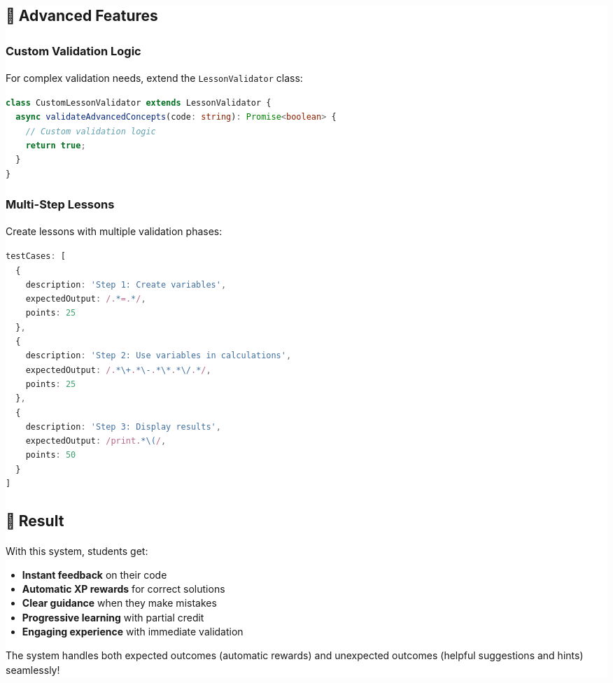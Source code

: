 ## 🚀 Advanced Features

### Custom Validation Logic

For complex validation needs, extend the `LessonValidator` class:

```typescript
class CustomLessonValidator extends LessonValidator {
  async validateAdvancedConcepts(code: string): Promise<boolean> {
    // Custom validation logic
    return true;
  }
}
```

### Multi-Step Lessons

Create lessons with multiple validation phases:

```typescript
testCases: [
  {
    description: 'Step 1: Create variables',
    expectedOutput: /.*=.*/,
    points: 25
  },
  {
    description: 'Step 2: Use variables in calculations',
    expectedOutput: /.*\+.*\-.*\*.*\/.*/,
    points: 25
  },
  {
    description: 'Step 3: Display results',
    expectedOutput: /print.*\(/,
    points: 50
  }
]
```

## 🎉 Result

With this system, students get:

- **Instant feedback** on their code
- **Automatic XP rewards** for correct solutions
- **Clear guidance** when they make mistakes
- **Progressive learning** with partial credit
- **Engaging experience** with immediate validation

The system handles both expected outcomes (automatic rewards) and unexpected outcomes (helpful suggestions and hints) seamlessly! 